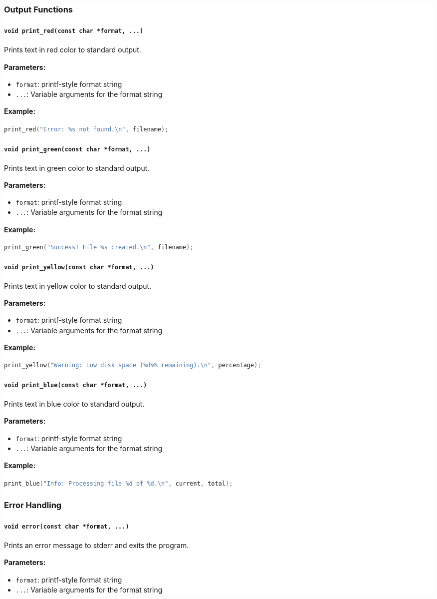### Output Functions

#### `void print_red(const char *format, ...)`
Prints text in red color to standard output.

**Parameters:**
- `format`: printf-style format string
- `...`: Variable arguments for the format string

**Example:**
```c
print_red("Error: %s not found.\n", filename);
```

#### `void print_green(const char *format, ...)`
Prints text in green color to standard output.

**Parameters:**
- `format`: printf-style format string
- `...`: Variable arguments for the format string

**Example:**
```c
print_green("Success! File %s created.\n", filename);
```

#### `void print_yellow(const char *format, ...)`
Prints text in yellow color to standard output.

**Parameters:**
- `format`: printf-style format string
- `...`: Variable arguments for the format string

**Example:**
```c
print_yellow("Warning: Low disk space (%d%% remaining).\n", percentage);
```

#### `void print_blue(const char *format, ...)`
Prints text in blue color to standard output.

**Parameters:**
- `format`: printf-style format string
- `...`: Variable arguments for the format string

**Example:**
```c
print_blue("Info: Processing file %d of %d.\n", current, total);
```

### Error Handling

#### `void error(const char *format, ...)`
Prints an error message to stderr and exits the program.

**Parameters:**
- `format`: printf-style format string
- `...`: Variable arguments for the format string
